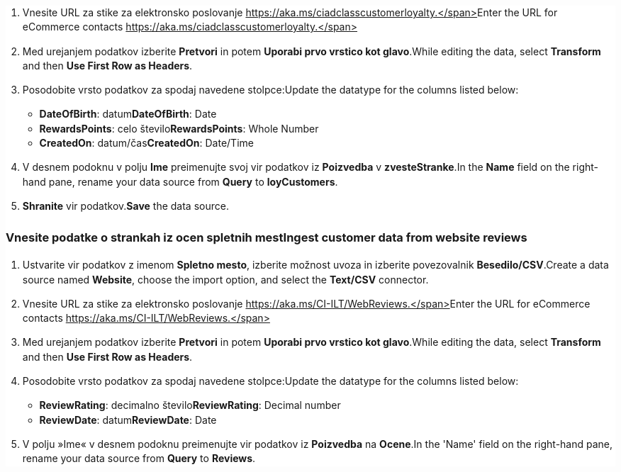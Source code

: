 1. <span data-ttu-id="91fea-138">Vnesite URL za stike za elektronsko poslovanje https://aka.ms/ciadclasscustomerloyalty.</span><span class="sxs-lookup"><span data-stu-id="91fea-138">Enter the URL for eCommerce contacts https://aka.ms/ciadclasscustomerloyalty.</span></span>

1. <span data-ttu-id="91fea-139">Med urejanjem podatkov izberite **Pretvori** in potem **Uporabi prvo vrstico kot glavo**.</span><span class="sxs-lookup"><span data-stu-id="91fea-139">While editing the data, select **Transform** and then **Use First Row as Headers**.</span></span>

1. <span data-ttu-id="91fea-140">Posodobite vrsto podatkov za spodaj navedene stolpce:</span><span class="sxs-lookup"><span data-stu-id="91fea-140">Update the datatype for the columns listed below:</span></span>
   - <span data-ttu-id="91fea-141">**DateOfBirth**: datum</span><span class="sxs-lookup"><span data-stu-id="91fea-141">**DateOfBirth**: Date</span></span>
   - <span data-ttu-id="91fea-142">**RewardsPoints**: celo število</span><span class="sxs-lookup"><span data-stu-id="91fea-142">**RewardsPoints**: Whole Number</span></span>
   - <span data-ttu-id="91fea-143">**CreatedOn**: datum/čas</span><span class="sxs-lookup"><span data-stu-id="91fea-143">**CreatedOn**: Date/Time</span></span>

1. <span data-ttu-id="91fea-144">V desnem podoknu v polju **Ime** preimenujte svoj vir podatkov iz **Poizvedba** v **zvesteStranke**.</span><span class="sxs-lookup"><span data-stu-id="91fea-144">In the **Name** field on the right-hand pane, rename your data source from **Query** to **loyCustomers**.</span></span>

1. <span data-ttu-id="91fea-145">**Shranite** vir podatkov.</span><span class="sxs-lookup"><span data-stu-id="91fea-145">**Save** the data source.</span></span>

### <a name="ingest-customer-data-from-website-reviews"></a><span data-ttu-id="91fea-146">Vnesite podatke o strankah iz ocen spletnih mest</span><span class="sxs-lookup"><span data-stu-id="91fea-146">Ingest customer data from website reviews</span></span>

1. <span data-ttu-id="91fea-147">Ustvarite vir podatkov z imenom **Spletno mesto**, izberite možnost uvoza in izberite povezovalnik **Besedilo/CSV**.</span><span class="sxs-lookup"><span data-stu-id="91fea-147">Create a data source named **Website**, choose the import option, and select the **Text/CSV** connector.</span></span>

1. <span data-ttu-id="91fea-148">Vnesite URL za stike za elektronsko poslovanje https://aka.ms/CI-ILT/WebReviews.</span><span class="sxs-lookup"><span data-stu-id="91fea-148">Enter the URL for eCommerce contacts https://aka.ms/CI-ILT/WebReviews.</span></span>

1. <span data-ttu-id="91fea-149">Med urejanjem podatkov izberite **Pretvori** in potem **Uporabi prvo vrstico kot glavo**.</span><span class="sxs-lookup"><span data-stu-id="91fea-149">While editing the data, select **Transform** and then **Use First Row as Headers**.</span></span>

1. <span data-ttu-id="91fea-150">Posodobite vrsto podatkov za spodaj navedene stolpce:</span><span class="sxs-lookup"><span data-stu-id="91fea-150">Update the datatype for the columns listed below:</span></span>

   - <span data-ttu-id="91fea-151">**ReviewRating**: decimalno število</span><span class="sxs-lookup"><span data-stu-id="91fea-151">**ReviewRating**: Decimal number</span></span>
   - <span data-ttu-id="91fea-152">**ReviewDate**: datum</span><span class="sxs-lookup"><span data-stu-id="91fea-152">**ReviewDate**: Date</span></span>

1. <span data-ttu-id="91fea-153">V polju »Ime« v desnem podoknu preimenujte vir podatkov iz **Poizvedba** na **Ocene**.</span><span class="sxs-lookup"><span data-stu-id="91fea-153">In the 'Name' field on the right-hand pane, rename your data source from **Query** to **Reviews**.</span></span>
